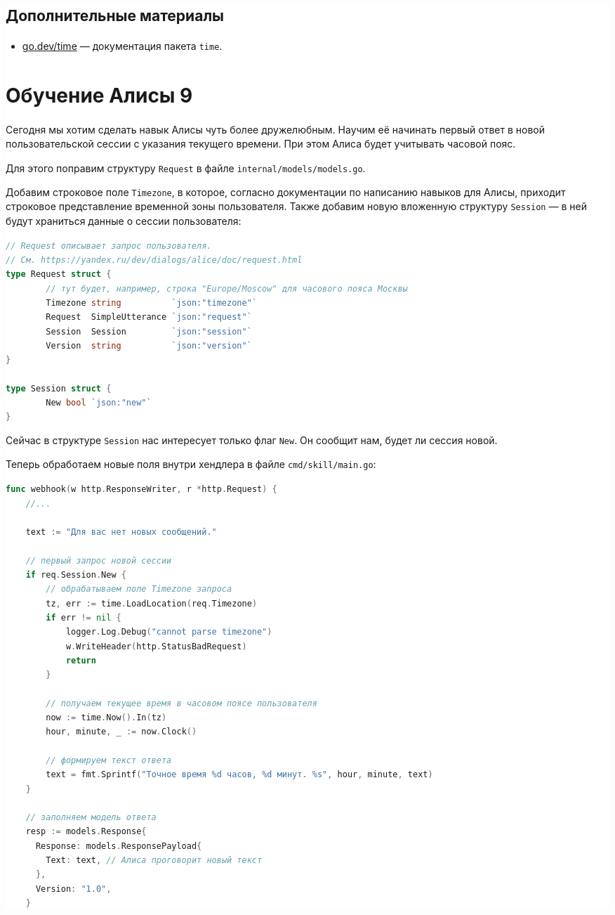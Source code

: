 ## Дополнительные материалы

- [go.dev/time](https://pkg.go.dev/time) — документация пакета `time`.

# Обучение Алисы 9

Cегодня мы хотим сделать навык Алисы чуть более дружелюбным. Научим её начинать первый ответ в новой пользовательской сессии с указания текущего времени. При этом Алиса будет учитывать часовой пояс.

Для этого поправим структуру `Request` в файле `internal/models/models.go`.

Добавим строковое поле `Timezone`, в которое, согласно документации по написанию навыков для Алисы, приходит строковое представление временной зоны пользователя. Также добавим новую вложенную структуру `Session` — в ней будут храниться данные о сессии пользователя:
```go
// Request описывает запрос пользователя.
// См. https://yandex.ru/dev/dialogs/alice/doc/request.html
type Request struct {
        // тут будет, например, строка "Europe/Moscow" для часового пояса Москвы
        Timezone string          `json:"timezone"` 
        Request  SimpleUtterance `json:"request"`
        Session  Session         `json:"session"`
        Version  string          `json:"version"`
}

type Session struct {
        New bool `json:"new"`
}
```

Сейчас в структуре `Session` нас интересует только флаг `New`. Он сообщит нам, будет ли сессия новой.

Теперь обработаем новые поля внутри хендлера в файле `cmd/skill/main.go`:
```go
func webhook(w http.ResponseWriter, r *http.Request) {
    //...

    text := "Для вас нет новых сообщений."

    // первый запрос новой сессии
    if req.Session.New {
        // обрабатываем поле Timezone запроса
        tz, err := time.LoadLocation(req.Timezone)
        if err != nil {
            logger.Log.Debug("cannot parse timezone")
            w.WriteHeader(http.StatusBadRequest)
            return
        }
        
        // получаем текущее время в часовом поясе пользователя
        now := time.Now().In(tz)
        hour, minute, _ := now.Clock()
        
        // формируем текст ответа
        text = fmt.Sprintf("Точное время %d часов, %d минут. %s", hour, minute, text)
    }
    
    // заполняем модель ответа
    resp := models.Response{
      Response: models.ResponsePayload{
        Text: text, // Алиса проговорит новый текст
      },
      Version: "1.0",
    }
```